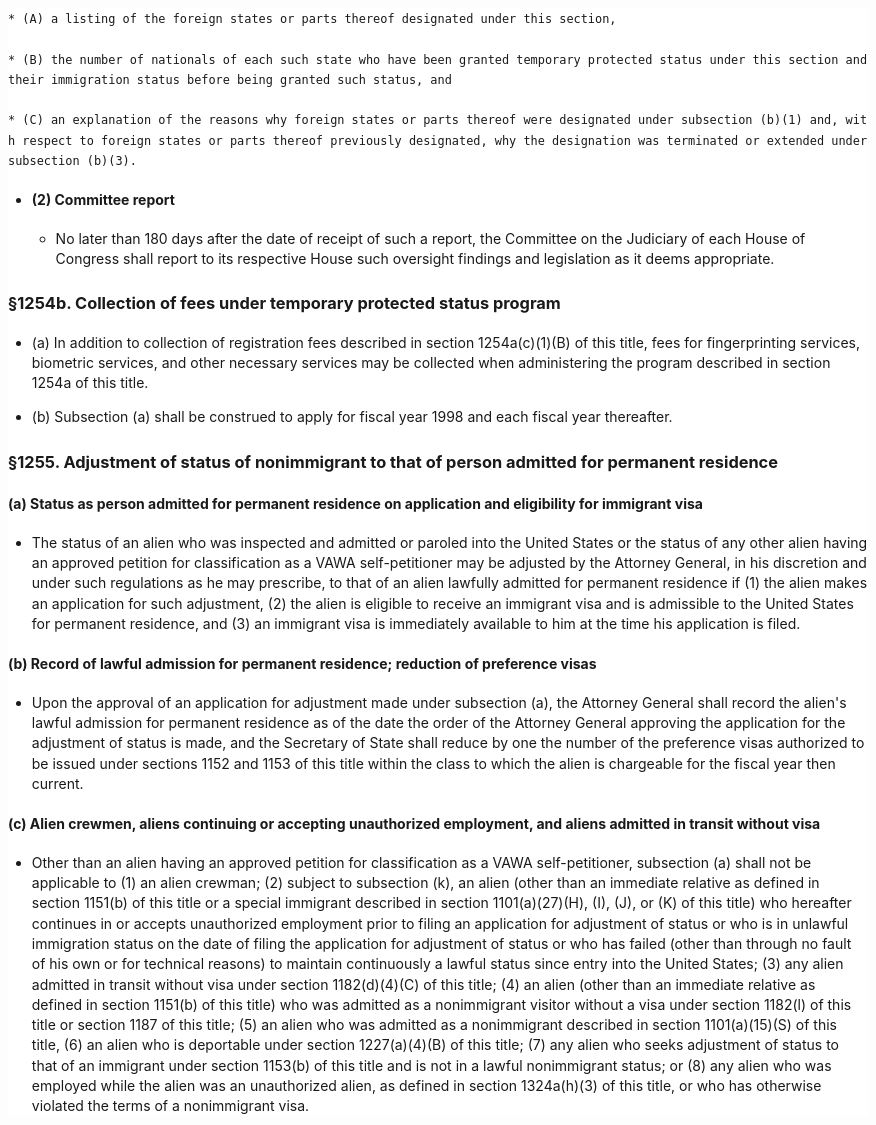     * (A) a listing of the foreign states or parts thereof designated under this section,

    * (B) the number of nationals of each such state who have been granted temporary protected status under this section and their immigration status before being granted such status, and

    * (C) an explanation of the reasons why foreign states or parts thereof were designated under subsection (b)(1) and, with respect to foreign states or parts thereof previously designated, why the designation was terminated or extended under subsection (b)(3).

* #### (2) Committee report
  * No later than 180 days after the date of receipt of such a report, the Committee on the Judiciary of each House of Congress shall report to its respective House such oversight findings and legislation as it deems appropriate.

### §1254b. Collection of fees under temporary protected status program
* (a) In addition to collection of registration fees described in section 1254a(c)(1)(B) of this title, fees for fingerprinting services, biometric services, and other necessary services may be collected when administering the program described in section 1254a of this title.

* (b) Subsection (a) shall be construed to apply for fiscal year 1998 and each fiscal year thereafter.

### §1255. Adjustment of status of nonimmigrant to that of person admitted for permanent residence
#### (a) Status as person admitted for permanent residence on application and eligibility for immigrant visa
* The status of an alien who was inspected and admitted or paroled into the United States or the status of any other alien having an approved petition for classification as a VAWA self-petitioner may be adjusted by the Attorney General, in his discretion and under such regulations as he may prescribe, to that of an alien lawfully admitted for permanent residence if (1) the alien makes an application for such adjustment, (2) the alien is eligible to receive an immigrant visa and is admissible to the United States for permanent residence, and (3) an immigrant visa is immediately available to him at the time his application is filed.

#### (b) Record of lawful admission for permanent residence; reduction of preference visas
* Upon the approval of an application for adjustment made under subsection (a), the Attorney General shall record the alien's lawful admission for permanent residence as of the date the order of the Attorney General approving the application for the adjustment of status is made, and the Secretary of State shall reduce by one the number of the preference visas authorized to be issued under sections 1152 and 1153 of this title within the class to which the alien is chargeable for the fiscal year then current.

#### (c) Alien crewmen, aliens continuing or accepting unauthorized employment, and aliens admitted in transit without visa
* Other than an alien having an approved petition for classification as a VAWA self-petitioner, subsection (a) shall not be applicable to (1) an alien crewman; (2) subject to subsection (k), an alien (other than an immediate relative as defined in section 1151(b) of this title or a special immigrant described in section 1101(a)(27)(H), (I), (J), or (K) of this title) who hereafter continues in or accepts unauthorized employment prior to filing an application for adjustment of status or who is in unlawful immigration status on the date of filing the application for adjustment of status or who has failed (other than through no fault of his own or for technical reasons) to maintain continuously a lawful status since entry into the United States; (3) any alien admitted in transit without visa under section 1182(d)(4)(C) of this title; (4) an alien (other than an immediate relative as defined in section 1151(b) of this title) who was admitted as a nonimmigrant visitor without a visa under section 1182(l) of this title or section 1187 of this title; (5) an alien who was admitted as a nonimmigrant described in section 1101(a)(15)(S) of this title, (6) an alien who is deportable under section 1227(a)(4)(B) of this title; (7) any alien who seeks adjustment of status to that of an immigrant under section 1153(b) of this title and is not in a lawful nonimmigrant status; or (8) any alien who was employed while the alien was an unauthorized alien, as defined in section 1324a(h)(3) of this title, or who has otherwise violated the terms of a nonimmigrant visa.
